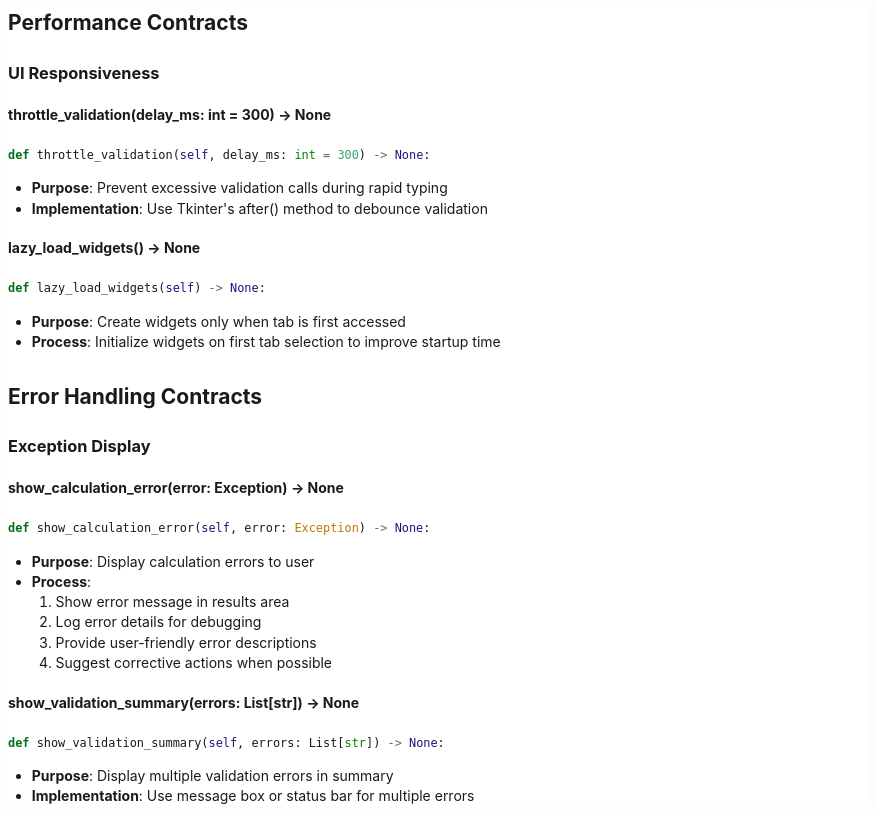 ## Performance Contracts

### UI Responsiveness

#### throttle_validation(delay_ms: int = 300) -> None
```python
def throttle_validation(self, delay_ms: int = 300) -> None:
```
- **Purpose**: Prevent excessive validation calls during rapid typing
- **Implementation**: Use Tkinter's after() method to debounce validation

#### lazy_load_widgets() -> None
```python
def lazy_load_widgets(self) -> None:
```
- **Purpose**: Create widgets only when tab is first accessed
- **Process**: Initialize widgets on first tab selection to improve startup time

## Error Handling Contracts

### Exception Display

#### show_calculation_error(error: Exception) -> None
```python
def show_calculation_error(self, error: Exception) -> None:
```
- **Purpose**: Display calculation errors to user
- **Process**:
  1. Show error message in results area
  2. Log error details for debugging
  3. Provide user-friendly error descriptions
  4. Suggest corrective actions when possible

#### show_validation_summary(errors: List[str]) -> None
```python
def show_validation_summary(self, errors: List[str]) -> None:
```
- **Purpose**: Display multiple validation errors in summary
- **Implementation**: Use message box or status bar for multiple errors
